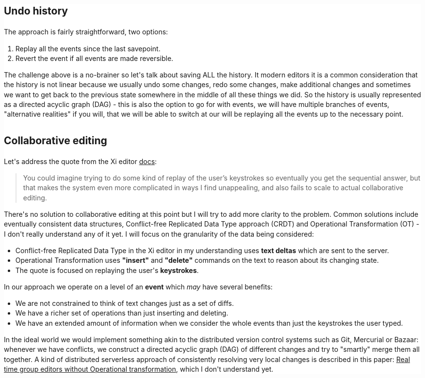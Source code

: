 ## Undo history

The approach is fairly straightforward, two options:
1. Replay all the events since the last savepoint.
2. Revert the event if all events are made reversible.

The challenge above is a no-brainer so let's talk about saving ALL the
history. It modern editors it is a common consideration that the history is not
linear because we usually undo some changes, redo some changes, make additional
changes and sometimes we want to get back to the previous state somewhere in the
middle of all these things we did. So the history is usually represented as a
directed acyclic graph (DAG) - this is also the option to go for with events, we
will have multiple branches of events, "alternative realities" if you will, that
we will be able to switch at our will be replaying all the events up to the
necessary point.

## Collaborative editing

Let's address the quote from the Xi editor
[docs](https://xi-editor.io/xi-editor/docs/rope_science_10.html):

>You could imagine trying to do some kind of replay of the user’s keystrokes so
>eventually you get the sequential answer, but that makes the system even more
>complicated in ways I find unappealing, and also fails to scale to actual
>collaborative editing.

There's no solution to collaborative editing at this point but I will try to add
more clarity to the problem. Common solutions include eventually consistent data
structures, Conflict-free Replicated Data Type approach (CRDT) and Operational
Transformation (OT) - I don't really understand any of it yet. I will focus on
the granularity of the data being considered:
- Conflict-free Replicated Data Type in the Xi editor in my understanding uses
  **text deltas** which are sent to the server.
- Operational Transformation uses **"insert"** and **"delete"** commands on the text to
  reason about its changing state.
- The quote is focused on replaying the user's **keystrokes**.

In our approach we operate on a level of an **event** which _may_ have several
benefits:
- We are not constrained to think of text changes just as a set of diffs.
- We have a richer set of operations than just inserting and deleting.
- We have an extended amount of information when we consider the whole events
  than just the keystrokes the user typed.

In the ideal world we would implement something akin to the distributed version
control systems such as Git, Mercurial or Bazaar: whenever we have conflicts, we
construct a directed acyclic graph (DAG) of different changes and try to
"smartly" merge them all together. A kind of distributed serverless approach of
consistently resolving very local changes is described in this paper: [Real time
group editors without Operational
transformation](https://hal.inria.fr/inria-00071240/document), which I don't
understand yet.
